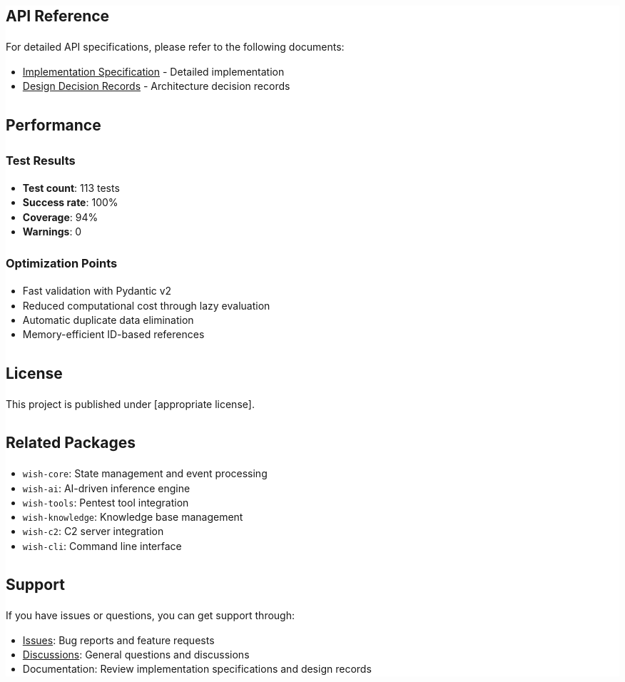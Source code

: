 ## API Reference

For detailed API specifications, please refer to the following documents:

- [Implementation Specification](docs/implementation.md) - Detailed implementation
- [Design Decision Records](docs/design-decisions.md) - Architecture decision records

## Performance

### Test Results

- **Test count**: 113 tests
- **Success rate**: 100%
- **Coverage**: 94%
- **Warnings**: 0

### Optimization Points

- Fast validation with Pydantic v2
- Reduced computational cost through lazy evaluation
- Automatic duplicate data elimination
- Memory-efficient ID-based references

## License

This project is published under [appropriate license].

## Related Packages

- `wish-core`: State management and event processing
- `wish-ai`: AI-driven inference engine
- `wish-tools`: Pentest tool integration
- `wish-knowledge`: Knowledge base management
- `wish-c2`: C2 server integration
- `wish-cli`: Command line interface

## Support

If you have issues or questions, you can get support through:

- [Issues](../../issues): Bug reports and feature requests
- [Discussions](../../discussions): General questions and discussions
- Documentation: Review implementation specifications and design records